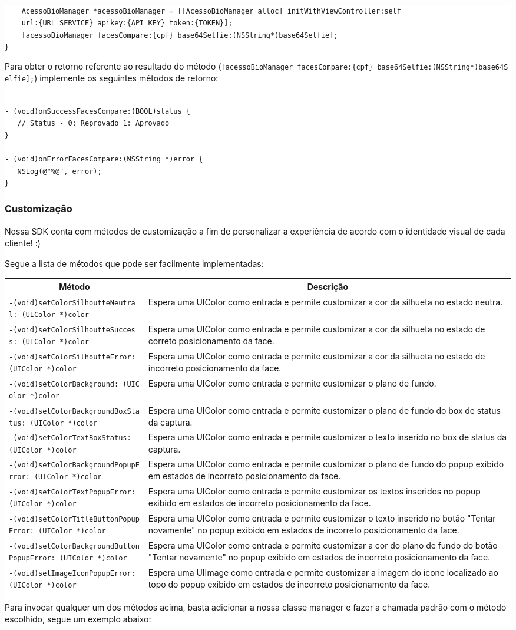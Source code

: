 ```objc
    AcessoBioManager *acessoBioManager = [[AcessoBioManager alloc] initWithViewController:self
    url:{URL_SERVICE} apikey:{API_KEY} token:{TOKEN}];
    [acessoBioManager facesCompare:{cpf} base64Selfie:(NSString*)base64Selfie];    
}

```
 Para obter o retorno referente ao resultado do método (``[acessoBioManager facesCompare:{cpf} base64Selfie:(NSString*)base64Selfie];``) implemente os seguintes métodos de retorno:
 
 ```objc

- (void)onSuccessFacesCompare:(BOOL)status {
    // Status - 0: Reprovado 1: Aprovado
}

- (void)onErrorFacesCompare:(NSString *)error {
    NSLog(@"%@", error);
}

```

### Customização

Nossa SDK conta com métodos de customização a fim de personalizar a experiência de acordo com o identidade visual de cada cliente! :) 

Segue a lista de métodos que pode ser facilmente implementadas: 

 | Método | Descrição |
| ------ | ------ |
| ``-(void)setColorSilhoutteNeutral: (UIColor *)color`` | Espera uma UIColor como entrada e permite customizar a cor da silhueta no estado neutra. |
| ``-(void)setColorSilhoutteSuccess: (UIColor *)color`` | Espera uma UIColor como entrada e permite customizar a cor da silhueta no estado de correto posicionamento da face. |
| ``-(void)setColorSilhoutteError: (UIColor *)color`` | Espera uma UIColor como entrada e permite customizar a cor da silhueta no estado de incorreto posicionamento da face. |
| ``-(void)setColorBackground: (UIColor *)color`` | Espera uma UIColor como entrada e permite customizar o plano de fundo. |
| ``-(void)setColorBackgroundBoxStatus: (UIColor *)color`` | Espera uma UIColor como entrada e permite customizar o plano de fundo do box de status da captura. |
| ``-(void)setColorTextBoxStatus: (UIColor *)color`` | Espera uma UIColor como entrada e permite customizar o texto inserido no box de status da captura. |
| ``-(void)setColorBackgroundPopupError: (UIColor *)color`` | Espera uma UIColor como entrada e permite customizar o plano de fundo do popup exibido em estados de incorreto posicionamento da face. |
| ``-(void)setColorTextPopupError: (UIColor *)color`` | Espera uma UIColor como entrada e permite customizar os textos inseridos no popup exibido em estados de incorreto posicionamento da face. |
| ``-(void)setColorTitleButtonPopupError: (UIColor *)color`` | Espera uma UIColor como entrada e permite customizar o texto inserido no botão "Tentar novamente" no popup exibido em estados de incorreto posicionamento da face. |
| ``-(void)setColorBackgroundButtonPopupError: (UIColor *)color`` | Espera uma UIColor como entrada e permite customizar a cor do plano de fundo do botão "Tentar novamente" no popup exibido em estados de incorreto posicionamento da face. |
| ``-(void)setImageIconPopupError: (UIColor *)color`` | Espera uma UIImage como entrada e permite customizar a imagem do ícone localizado ao topo do popup exibido em estados de incorreto posicionamento da face. |

Para invocar qualquer um dos métodos acima, basta adicionar a nossa classe manager e fazer a chamada padrão com o método escolhido, segue um exemplo abaixo: 

